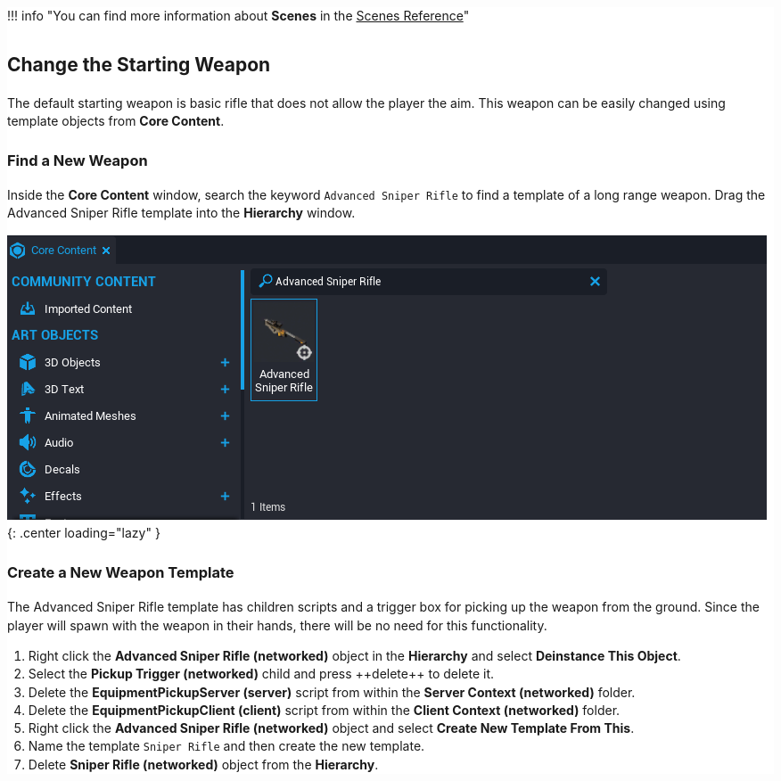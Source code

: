 !!! info "You can find more information about **Scenes** in the [Scenes Reference](scenes.md)"

## Change the Starting Weapon

The default starting weapon is basic rifle that does not allow the player the aim. This weapon can be easily changed using template objects from **Core Content**.

### Find a New Weapon

Inside the **Core Content** window, search the keyword `Advanced Sniper Rifle` to find a template of a long range weapon. Drag the Advanced Sniper Rifle template into the **Hierarchy** window.

![!New Weapon](../img/FrameworksCTF/FrameworksCTF_CC_Sniper.png){: .center loading="lazy" }

### Create a New Weapon Template

The Advanced Sniper Rifle template has children scripts and a trigger box for picking up the weapon from the ground. Since the player will spawn with the weapon in their hands, there will be no need for this functionality.

1. Right click the **Advanced Sniper Rifle (networked)** object in the **Hierarchy** and select **Deinstance This Object**.
2. Select the **Pickup Trigger (networked)** child and press ++delete++ to delete it.
3. Delete the **EquipmentPickupServer (server)** script from within the **Server Context (networked)** folder.
4. Delete the **EquipmentPickupClient (client)** script from within the **Client Context (networked)** folder.
5. Right click the **Advanced Sniper Rifle (networked)** object and select **Create New Template From This**.
6. Name the template `Sniper Rifle` and then create the new template.
7. Delete **Sniper Rifle (networked)** object from the **Hierarchy**.

